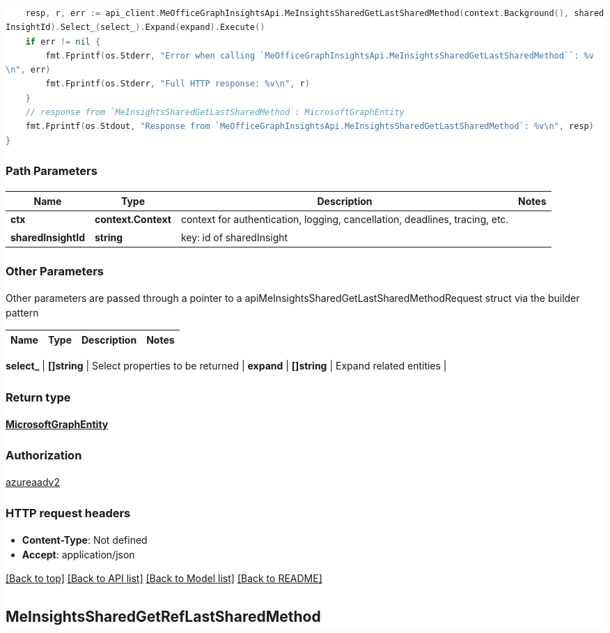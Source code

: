 ```go
    resp, r, err := api_client.MeOfficeGraphInsightsApi.MeInsightsSharedGetLastSharedMethod(context.Background(), sharedInsightId).Select_(select_).Expand(expand).Execute()
    if err != nil {
        fmt.Fprintf(os.Stderr, "Error when calling `MeOfficeGraphInsightsApi.MeInsightsSharedGetLastSharedMethod``: %v\n", err)
        fmt.Fprintf(os.Stderr, "Full HTTP response: %v\n", r)
    }
    // response from `MeInsightsSharedGetLastSharedMethod`: MicrosoftGraphEntity
    fmt.Fprintf(os.Stdout, "Response from `MeOfficeGraphInsightsApi.MeInsightsSharedGetLastSharedMethod`: %v\n", resp)
}
```

### Path Parameters


Name | Type | Description  | Notes
------------- | ------------- | ------------- | -------------
**ctx** | **context.Context** | context for authentication, logging, cancellation, deadlines, tracing, etc.
**sharedInsightId** | **string** | key: id of sharedInsight | 

### Other Parameters

Other parameters are passed through a pointer to a apiMeInsightsSharedGetLastSharedMethodRequest struct via the builder pattern


Name | Type | Description  | Notes
------------- | ------------- | ------------- | -------------

 **select_** | **[]string** | Select properties to be returned | 
 **expand** | **[]string** | Expand related entities | 

### Return type

[**MicrosoftGraphEntity**](MicrosoftGraphEntity.md)

### Authorization

[azureaadv2](../README.md#azureaadv2)

### HTTP request headers

- **Content-Type**: Not defined
- **Accept**: application/json

[[Back to top]](#) [[Back to API list]](../README.md#documentation-for-api-endpoints)
[[Back to Model list]](../README.md#documentation-for-models)
[[Back to README]](../README.md)


## MeInsightsSharedGetRefLastSharedMethod
